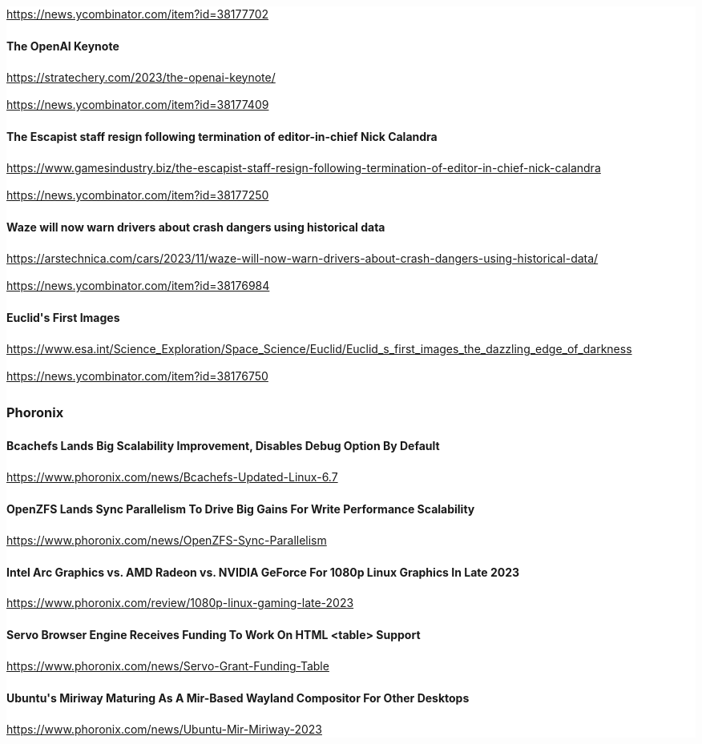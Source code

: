 https://news.ycombinator.com/item?id=38177702

#### The OpenAI Keynote

https://stratechery.com/2023/the-openai-keynote/

https://news.ycombinator.com/item?id=38177409

#### The Escapist staff resign following termination of editor-in-chief Nick Calandra

https://www.gamesindustry.biz/the-escapist-staff-resign-following-termination-of-editor-in-chief-nick-calandra

https://news.ycombinator.com/item?id=38177250

#### Waze will now warn drivers about crash dangers using historical data

https://arstechnica.com/cars/2023/11/waze-will-now-warn-drivers-about-crash-dangers-using-historical-data/

https://news.ycombinator.com/item?id=38176984

#### Euclid's First Images

https://www.esa.int/Science_Exploration/Space_Science/Euclid/Euclid_s_first_images_the_dazzling_edge_of_darkness

https://news.ycombinator.com/item?id=38176750

### Phoronix

#### Bcachefs Lands Big Scalability Improvement, Disables Debug Option By Default

https://www.phoronix.com/news/Bcachefs-Updated-Linux-6.7

#### OpenZFS Lands Sync Parallelism To Drive Big Gains For Write Performance Scalability

https://www.phoronix.com/news/OpenZFS-Sync-Parallelism

#### Intel Arc Graphics vs. AMD Radeon vs. NVIDIA GeForce For 1080p Linux Graphics In Late 2023

https://www.phoronix.com/review/1080p-linux-gaming-late-2023

#### Servo Browser Engine Receives Funding To Work On HTML \<table\> Support

https://www.phoronix.com/news/Servo-Grant-Funding-Table

#### Ubuntu's Miriway Maturing As A Mir-Based Wayland Compositor For Other Desktops

https://www.phoronix.com/news/Ubuntu-Mir-Miriway-2023
